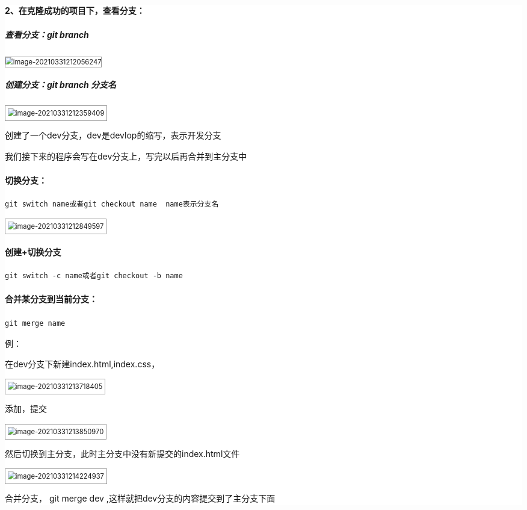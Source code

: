 
#### 2、在克隆成功的项目下，查看分支：



##### 查看分支：git branch

<img src="/image-20210331212056247.png" alt="image-20210331212056247" style="zoom:80%;border:1px solid #999" />



##### 创建分支：git branch 分支名

<img src="/image-20210331212359409.png" alt="image-20210331212359409" style="zoom:80%;border:1px solid #999;padding:5px" />



创建了一个dev分支，dev是devlop的缩写，表示开发分支

我们接下来的程序会写在dev分支上，写完以后再合并到主分支中





#### 切换分支：

```
git switch name或者git checkout name  name表示分支名
```

<img src="/image-20210331212849597.png" alt="image-20210331212849597" style="zoom:80%;border:1px solid #999;padding:5px" />

#### 创建+切换分支

```
git switch -c name或者git checkout -b name
```

#### 合并某分支到当前分支：

```
git merge name
```

例：

在dev分支下新建index.html,index.css，

<img src="/image-20210331213718405.png" alt="image-20210331213718405" style="zoom:80%;border:1px solid #999;padding:5px" />

添加，提交

<img src="/image-20210331213850970.png" alt="image-20210331213850970" style="zoom:80%;border:1px solid #999;padding:5px" />

然后切换到主分支，此时主分支中没有新提交的index.html文件

<img src="/image-20210331214224937.png" alt="image-20210331214224937" style="zoom:80%;border:1px solid #999;padding:5px" />



合并分支， git merge dev ,这样就把dev分支的内容提交到了主分支下面
